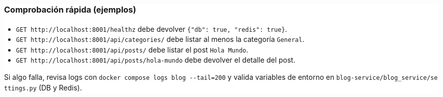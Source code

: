 ### Comprobación rápida (ejemplos)
- `GET http://localhost:8001/healthz` debe devolver `{"db": true, "redis": true}`.
- `GET http://localhost:8001/api/categories/` debe listar al menos la categoría `General`.
- `GET http://localhost:8001/api/posts/` debe listar el post `Hola Mundo`.
- `GET http://localhost:8001/api/posts/hola-mundo` debe devolver el detalle del post.

Si algo falla, revisa logs con `docker compose logs blog --tail=200` y valida variables de entorno en `blog-service/blog_service/settings.py` (DB y Redis).